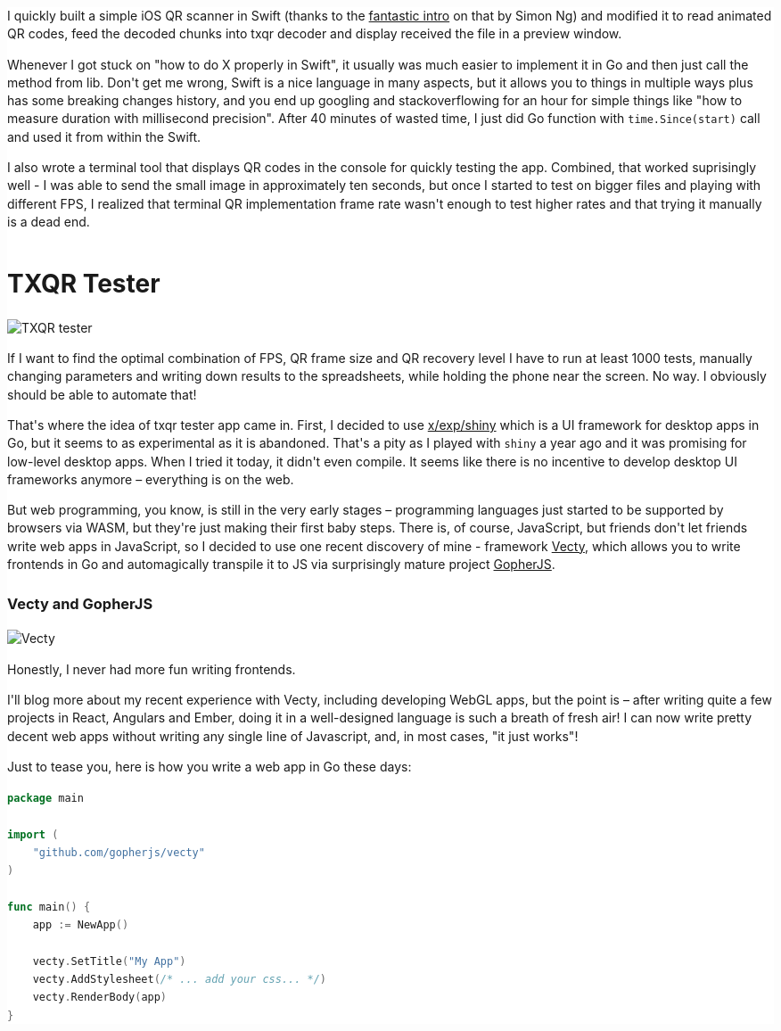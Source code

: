 I quickly built a simple iOS QR scanner in Swift (thanks to the [fantastic intro](https://medium.com/appcoda-tutorials/how-to-build-qr-code-scanner-app-in-swift-b5532406dd6b) on that by Simon Ng) and modified it to read animated QR codes, feed the decoded chunks into txqr decoder and display received the file in a preview window.

Whenever I got stuck on "how to do X properly in Swift", it usually was much easier to implement it in Go and then just call the method from lib. Don't get me wrong, Swift is a nice language in many aspects, but it allows you to things in multiple ways plus has some breaking changes history, and you end up googling and stackoverflowing for an hour for simple things like "how to measure duration with millisecond precision". After 40 minutes of wasted time, I just did Go function with `time.Since(start)` call and used it from within the Swift.

I also wrote a terminal tool that displays QR codes in the console for quickly testing the app. Combined, that worked suprisingly well - I was able to send the small image in approximately ten seconds, but once I started to test on bigger files and playing with different FPS, I realized that terminal QR implementation frame rate wasn't enough to test higher rates and that trying it manually is a dead end.

# TXQR Tester

![TXQR tester](/images/txqr_tester.jpg)

If I want to find the optimal combination of FPS, QR frame size and QR recovery level I have to run at least 1000 tests, manually changing parameters and writing down results to the spreadsheets, while holding the phone near the screen. No way. I obviously should be able to automate that!

That's where the idea of txqr tester app came in. First, I decided to use [x/exp/shiny](x/exp/shiny) which is a UI framework for desktop apps in Go, but it seems to as experimental as it is abandoned. That's a pity as I played with `shiny` a year ago and it was promising for low-level desktop apps. When I tried it today, it didn't even compile. It seems like there is no incentive to develop desktop UI frameworks anymore – everything is on the web.

But web programming, you know, is still in the very early stages – programming languages just started to be supported by browsers via WASM, but they're just making their first baby steps. There is, of course, JavaScript, but friends don't let friends write web apps in JavaScript, so I decided to use one recent discovery of mine - framework [Vecty](https://github.com/gopherjs/vecty), which allows you to write frontends in Go and automagically transpile it to JS via surprisingly mature project [GopherJS](https://github.com/gopherjs/gopherjs).

### Vecty and GopherJS

![Vecty](https://raw.githubusercontent.com/vecty/vecty-logo/master/horizontal_color.png)

Honestly, I never had more fun writing frontends.

I'll blog more about my recent experience with Vecty, including developing WebGL apps, but the point is – after writing quite a few projects in React, Angulars and Ember, doing it in a well-designed language is such a breath of fresh air! I can now write pretty decent web apps without writing any single line of Javascript, and, in most cases, "it just works"!

Just to tease you, here is how you write a web app in Go these days:

```go
package main

import (
    "github.com/gopherjs/vecty"
)

func main() {
    app := NewApp()

    vecty.SetTitle("My App")
    vecty.AddStylesheet(/* ... add your css... */)
    vecty.RenderBody(app)
}
```